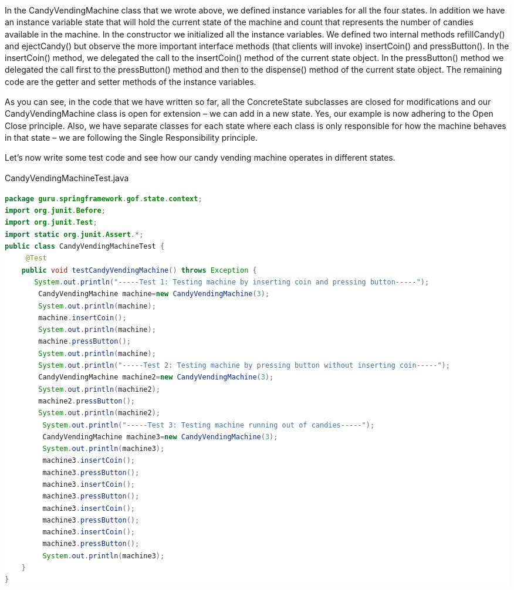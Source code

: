 In the CandyVendingMachine class that we wrote above, we defined instance variables for all the four states. In addition we have an instance variable state that will hold the current state of the machine and count that represents the number of candies available in the machine. In the constructor we initialized all the instance variables. We defined two internal methods refillCandy() and ejectCandy() but observe the more important interface methods (that clients will invoke) insertCoin() and pressButton(). In the insertCoin() method, we delegated the call to the insertCoin() method of the current state object. In the pressButton() method we delegated the call first to the pressButton() method and then to the dispense() method of the current state object. The remaining code are the getter and setter methods of the instance variables.

As you can see, in the code that we have written so far, all the ConcreteState subclasses are closed for modifications and our CandyVendingMachine class is open for extension – we can add in a new state. Yes, our example is now adhering to the Open Close principle. Also, we have separate classes for each state where each class is only responsible for how the machine behaves in that state – we are following the Single Responsibility principle.

Let’s now write some test code and see how our candy vending machine operates in different states.

CandyVendingMachineTest.java

```java
package guru.springframework.gof.state.context;
import org.junit.Before;
import org.junit.Test;
import static org.junit.Assert.*;
public class CandyVendingMachineTest {
     @Test
    public void testCandyVendingMachine() throws Exception {
       System.out.println("-----Test 1: Testing machine by inserting coin and pressing button-----");
        CandyVendingMachine machine=new CandyVendingMachine(3);
        System.out.println(machine);
        machine.insertCoin();
        System.out.println(machine);
        machine.pressButton();
        System.out.println(machine);
        System.out.println("-----Test 2: Testing machine by pressing button without inserting coin-----");
        CandyVendingMachine machine2=new CandyVendingMachine(3);
        System.out.println(machine2);
        machine2.pressButton();
        System.out.println(machine2);
         System.out.println("-----Test 3: Testing machine running out of candies-----");
         CandyVendingMachine machine3=new CandyVendingMachine(3);
         System.out.println(machine3);
         machine3.insertCoin();
         machine3.pressButton();
         machine3.insertCoin();
         machine3.pressButton();
         machine3.insertCoin();
         machine3.pressButton();
         machine3.insertCoin();
         machine3.pressButton();
         System.out.println(machine3);
    }
}
```
